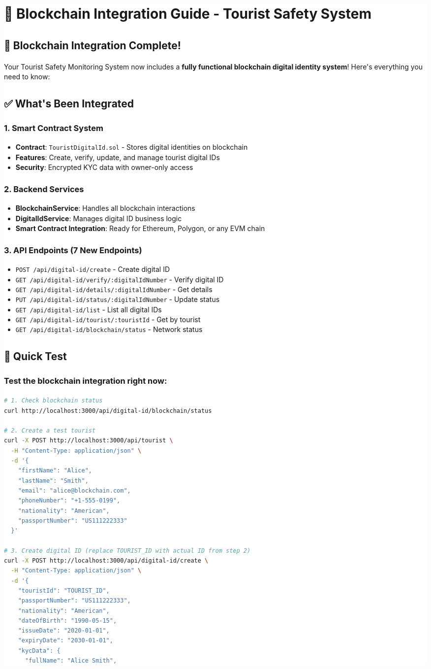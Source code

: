 # 🔗 Blockchain Integration Guide - Tourist Safety System

## 🎉 Blockchain Integration Complete!

Your Tourist Safety Monitoring System now includes a **fully functional blockchain digital identity system**! Here's everything you need to know:

## ✅ What's Been Integrated

### 1. **Smart Contract System**
- **Contract**: `TouristDigitalId.sol` - Stores digital identities on blockchain
- **Features**: Create, verify, update, and manage tourist digital IDs
- **Security**: Encrypted KYC data with owner-only access

### 2. **Backend Services**
- **BlockchainService**: Handles all blockchain interactions
- **DigitalIdService**: Manages digital ID business logic
- **Smart Contract Integration**: Ready for Ethereum, Polygon, or any EVM chain

### 3. **API Endpoints** (7 New Endpoints)
- `POST /api/digital-id/create` - Create digital ID
- `GET /api/digital-id/verify/:digitalIdNumber` - Verify digital ID
- `GET /api/digital-id/details/:digitalIdNumber` - Get details
- `PUT /api/digital-id/status/:digitalIdNumber` - Update status
- `GET /api/digital-id/list` - List all digital IDs
- `GET /api/digital-id/tourist/:touristId` - Get by tourist
- `GET /api/digital-id/blockchain/status` - Network status

## 🚀 Quick Test

### Test the blockchain integration right now:

```bash
# 1. Check blockchain status
curl http://localhost:3000/api/digital-id/blockchain/status

# 2. Create a test tourist
curl -X POST http://localhost:3000/api/tourist \
  -H "Content-Type: application/json" \
  -d '{
    "firstName": "Alice",
    "lastName": "Smith", 
    "email": "alice@blockchain.com",
    "phoneNumber": "+1-555-0199",
    "nationality": "American",
    "passportNumber": "US111222333"
  }'

# 3. Create digital ID (replace TOURIST_ID with actual ID from step 2)
curl -X POST http://localhost:3000/api/digital-id/create \
  -H "Content-Type: application/json" \
  -d '{
    "touristId": "TOURIST_ID", 
    "passportNumber": "US111222333",
    "nationality": "American",
    "dateOfBirth": "1990-05-15",
    "issueDate": "2020-01-01", 
    "expiryDate": "2030-01-01",
    "kycData": {
      "fullName": "Alice Smith",
```
